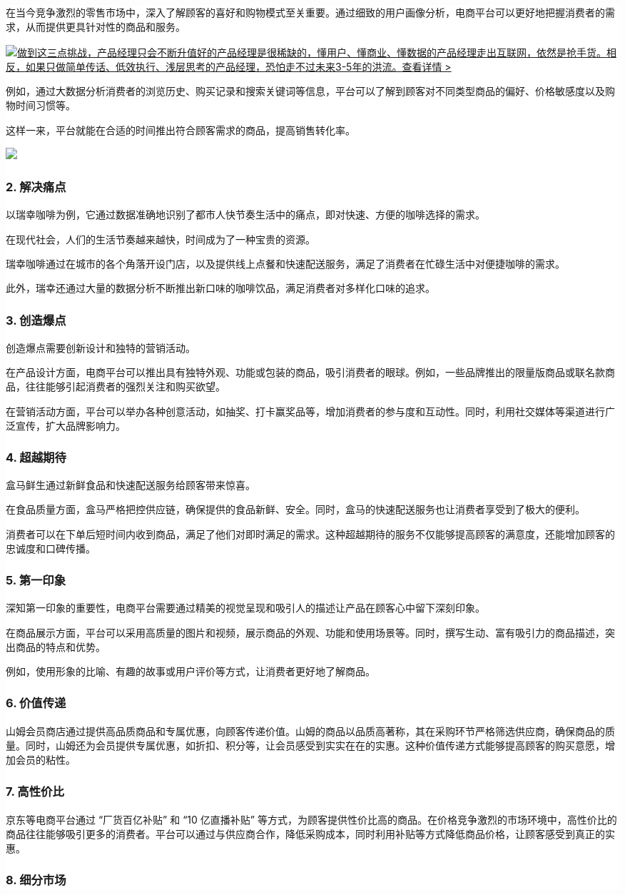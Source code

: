 在当今竞争激烈的零售市场中，深入了解顾客的喜好和购物模式至关重要。通过细致的用户画像分析，电商平台可以更好地把握消费者的需求，从而提供更具针对性的商品和服务。

[![](https://image.woshipm.com/2023/07/27/1788a218-2c7f-11ee-b91f-00163e0b5ff3.png)做到这三点挑战，产品经理只会不断升值好的产品经理是很稀缺的，懂用户、懂商业、懂数据的产品经理走出互联网，依然是抢手货。相反，如果只做简单传话、低效执行、浅层思考的产品经理，恐怕走不过未来3-5年的洪流。查看详情 >](https://ke.qidianla.com/courses/bcpm)

例如，通过大数据分析消费者的浏览历史、购买记录和搜索关键词等信息，平台可以了解到顾客对不同类型商品的偏好、价格敏感度以及购物时间习惯等。

这样一来，平台就能在合适的时间推出符合顾客需求的商品，提高销售转化率。

![](https://image.woshipm.com/2024/10/21/7e07187e-8fc2-11ef-b0a5-00163e142b65.png)

### 2\. 解决痛点

以瑞幸咖啡为例，它通过数据准确地识别了都市人快节奏生活中的痛点，即对快速、方便的咖啡选择的需求。

在现代社会，人们的生活节奏越来越快，时间成为了一种宝贵的资源。

瑞幸咖啡通过在城市的各个角落开设门店，以及提供线上点餐和快速配送服务，满足了消费者在忙碌生活中对便捷咖啡的需求。

此外，瑞幸还通过大量的数据分析不断推出新口味的咖啡饮品，满足消费者对多样化口味的追求。

### 3\. 创造爆点

创造爆点需要创新设计和独特的营销活动。

在产品设计方面，电商平台可以推出具有独特外观、功能或包装的商品，吸引消费者的眼球。例如，一些品牌推出的限量版商品或联名款商品，往往能够引起消费者的强烈关注和购买欲望。

在营销活动方面，平台可以举办各种创意活动，如抽奖、打卡赢奖品等，增加消费者的参与度和互动性。同时，利用社交媒体等渠道进行广泛宣传，扩大品牌影响力。

### 4\. 超越期待

盒马鲜生通过新鲜食品和快速配送服务给顾客带来惊喜。

在食品质量方面，盒马严格把控供应链，确保提供的食品新鲜、安全。同时，盒马的快速配送服务也让消费者享受到了极大的便利。

消费者可以在下单后短时间内收到商品，满足了他们对即时满足的需求。这种超越期待的服务不仅能够提高顾客的满意度，还能增加顾客的忠诚度和口碑传播。

### 5\. 第一印象

深知第一印象的重要性，电商平台需要通过精美的视觉呈现和吸引人的描述让产品在顾客心中留下深刻印象。

在商品展示方面，平台可以采用高质量的图片和视频，展示商品的外观、功能和使用场景等。同时，撰写生动、富有吸引力的商品描述，突出商品的特点和优势。

例如，使用形象的比喻、有趣的故事或用户评价等方式，让消费者更好地了解商品。

### 6\. 价值传递

山姆会员商店通过提供高品质商品和专属优惠，向顾客传递价值。山姆的商品以品质高著称，其在采购环节严格筛选供应商，确保商品的质量。同时，山姆还为会员提供专属优惠，如折扣、积分等，让会员感受到实实在在的实惠。这种价值传递方式能够提高顾客的购买意愿，增加会员的粘性。

### 7\. 高性价比

京东等电商平台通过 “厂货百亿补贴” 和 “10 亿直播补贴” 等方式，为顾客提供性价比高的商品。在价格竞争激烈的市场环境中，高性价比的商品往往能够吸引更多的消费者。平台可以通过与供应商合作，降低采购成本，同时利用补贴等方式降低商品价格，让顾客感受到真正的实惠。

### 8\. 细分市场
